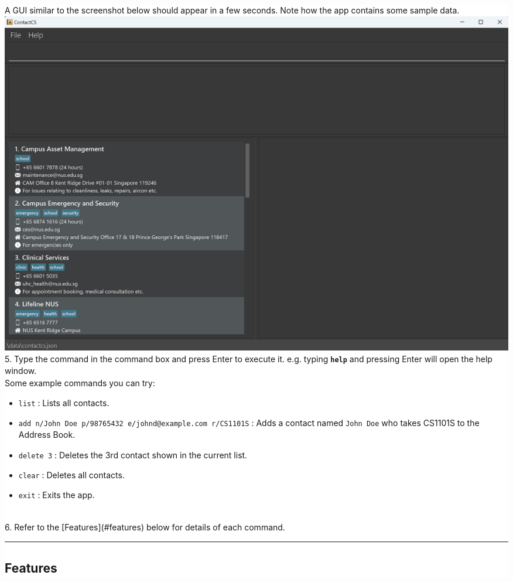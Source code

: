    A GUI similar to the screenshot below should appear in a few seconds. Note how the app contains some sample data.<br>![UiStartUp](images/UiStartUp.png)
<br>
5. Type the command in the command box and press Enter to execute it. e.g. typing **`help`** and pressing Enter will open the help window.<br>
   Some example commands you can try:

   * `list` : Lists all contacts.

   * `add n/John Doe p/98765432 e/johnd@example.com r/CS1101S` : Adds a contact named `John Doe` who takes CS1101S to the Address Book.

   * `delete 3` : Deletes the 3rd contact shown in the current list.

   * `clear` : Deletes all contacts.

   * `exit` : Exits the app.
<br>
6. Refer to the [Features](#features) below for details of each command.

--------------------------------------------------------------------------------------------------------------------

## Features
<box type="info" seamless>
